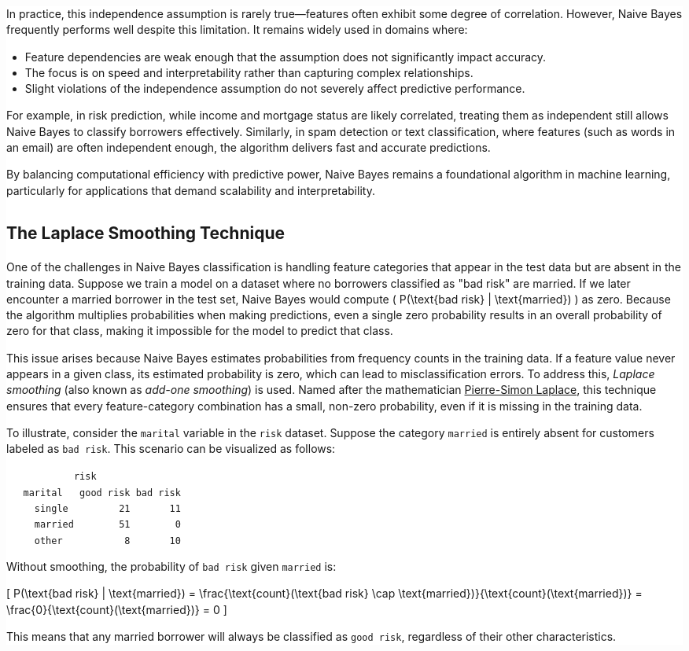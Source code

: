 In practice, this independence assumption is rarely true—features often exhibit some degree of correlation. However, Naive Bayes frequently performs well despite this limitation. It remains widely used in domains where:

- Feature dependencies are weak enough that the assumption does not significantly impact accuracy.
- The focus is on speed and interpretability rather than capturing complex relationships.
- Slight violations of the independence assumption do not severely affect predictive performance.

For example, in risk prediction, while income and mortgage status are likely correlated, treating them as independent still allows Naive Bayes to classify borrowers effectively. Similarly, in spam detection or text classification, where features (such as words in an email) are often independent enough, the algorithm delivers fast and accurate predictions.  

By balancing computational efficiency with predictive power, Naive Bayes remains a foundational algorithm in machine learning, particularly for applications that demand scalability and interpretability.  
  
## The Laplace Smoothing Technique  

One of the challenges in Naive Bayes classification is handling feature categories that appear in the test data but are absent in the training data. Suppose we train a model on a dataset where no borrowers classified as "bad risk" are married. If we later encounter a married borrower in the test set, Naive Bayes would compute \( P(\text{bad risk} | \text{married}) \) as zero. Because the algorithm multiplies probabilities when making predictions, even a single zero probability results in an overall probability of zero for that class, making it impossible for the model to predict that class.  

This issue arises because Naive Bayes estimates probabilities from frequency counts in the training data. If a feature value never appears in a given class, its estimated probability is zero, which can lead to misclassification errors. To address this, *Laplace smoothing* (also known as *add-one smoothing*) is used. Named after the mathematician [Pierre-Simon Laplace](https://en.wikipedia.org/wiki/Pierre-Simon_Laplace), this technique ensures that every feature-category combination has a small, non-zero probability, even if it is missing in the training data.  

To illustrate, consider the `marital` variable in the `risk` dataset. Suppose the category `married` is entirely absent for customers labeled as `bad risk`. This scenario can be visualized as follows:


```
            risk
   marital   good risk bad risk
     single         21       11
     married        51        0
     other           8       10
```

Without smoothing, the probability of `bad risk` given `married` is:

\[
P(\text{bad risk} | \text{married}) = \frac{\text{count}(\text{bad risk} \cap \text{married})}{\text{count}(\text{married})} = \frac{0}{\text{count}(\text{married})} = 0
\]

This means that any married borrower will always be classified as `good risk`, regardless of their other characteristics.
